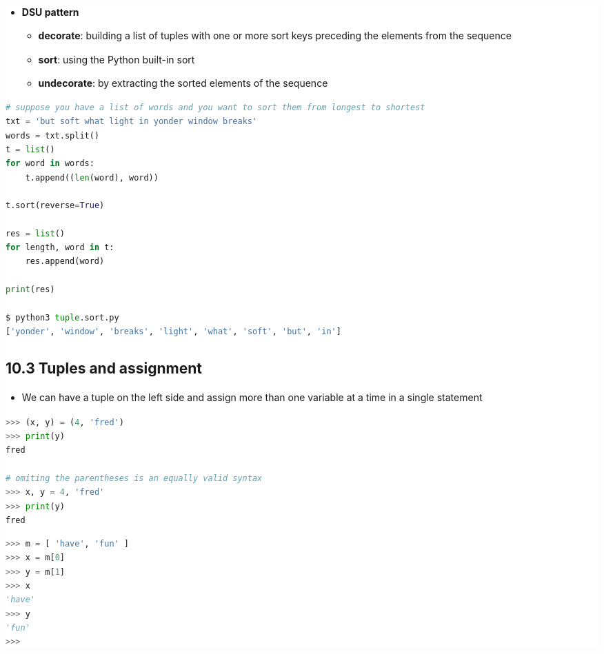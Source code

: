 * **DSU pattern**

   * **decorate**: building a list of tuples with one or more sort keys preceding the elements from the sequence
   
   * **sort**: using the Python built-in sort
   
   * **undecorate**: by extracting the sorted elements of the sequence

```python
# suppose you have a list of words and you want to sort them from longest to shortest
txt = 'but soft what light in yonder window breaks'
words = txt.split()
t = list()
for word in words:
    t.append((len(word), word))

t.sort(reverse=True)

res = list()
for length, word in t:
    res.append(word)

print(res)

$ python3 tuple.sort.py
['yonder', 'window', 'breaks', 'light', 'what', 'soft', 'but', 'in']
```

## 10.3 Tuples and assignment

* We can have a tuple on the left side and assign more than one variable at a time in a single statement

```python
>>> (x, y) = (4, 'fred')
>>> print(y)
fred

# omiting the parentheses is an equally valid syntax
>>> x, y = 4, 'fred'
>>> print(y)
fred
```
```python
>>> m = [ 'have', 'fun' ]
>>> x = m[0]
>>> y = m[1]
>>> x
'have'
>>> y
'fun'
>>> 
```
